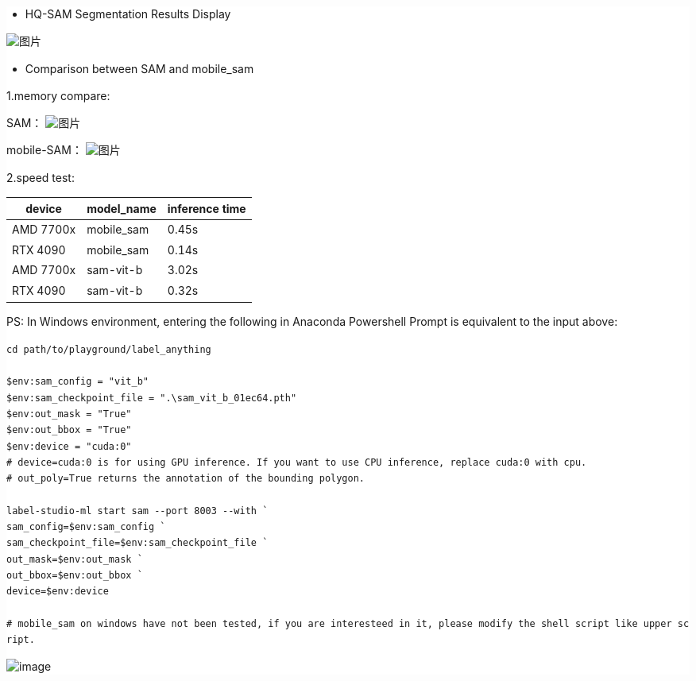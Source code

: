 - HQ-SAM Segmentation Results Display

![图片](https://github.com/JimmyMa99/playground/assets/101508488/c134e579-2f1b-41ed-a82b-8211f8df8b94)

- Comparison between SAM and mobile_sam

1.memory compare:

SAM：
![图片](https://user-images.githubusercontent.com/42299757/251629464-6874f94d-ee02-4e7c-9a2e-7844a4cafc53.png)

mobile-SAM：
![图片](https://user-images.githubusercontent.com/42299757/251629348-39bcd8ae-6fd0-49ae-a0fc-be56b6fa8807.png)

2.speed test:

| device | model_name | inference time |
| ----------- | ----------- | ----------- |
| AMD 7700x | mobile_sam | 0.45s |
| RTX 4090 | mobile_sam | 0.14s |
| AMD 7700x | sam-vit-b | 3.02s |
| RTX 4090 | sam-vit-b | 0.32s |


PS: In Windows environment, entering the following in Anaconda Powershell Prompt is equivalent to the input above:

```shell
cd path/to/playground/label_anything

$env:sam_config = "vit_b"
$env:sam_checkpoint_file = ".\sam_vit_b_01ec64.pth"
$env:out_mask = "True"
$env:out_bbox = "True"
$env:device = "cuda:0"
# device=cuda:0 is for using GPU inference. If you want to use CPU inference, replace cuda:0 with cpu.
# out_poly=True returns the annotation of the bounding polygon.

label-studio-ml start sam --port 8003 --with `
sam_config=$env:sam_config `
sam_checkpoint_file=$env:sam_checkpoint_file `
out_mask=$env:out_mask `
out_bbox=$env:out_bbox `
device=$env:device

# mobile_sam on windows have not been tested, if you are interesteed in it, please modify the shell script like upper script.
```

![image](https://user-images.githubusercontent.com/25839884/233821553-0030945a-8d83-4416-8edd-373ae9203a63.png)
